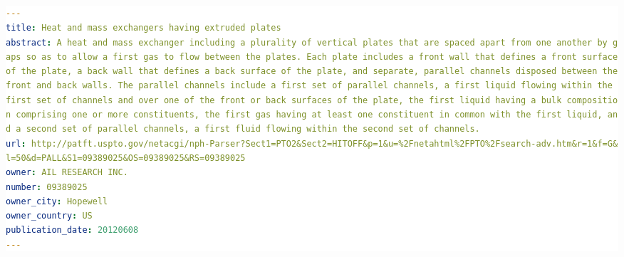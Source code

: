 ```yaml
---
title: Heat and mass exchangers having extruded plates
abstract: A heat and mass exchanger including a plurality of vertical plates that are spaced apart from one another by gaps so as to allow a first gas to flow between the plates. Each plate includes a front wall that defines a front surface of the plate, a back wall that defines a back surface of the plate, and separate, parallel channels disposed between the front and back walls. The parallel channels include a first set of parallel channels, a first liquid flowing within the first set of channels and over one of the front or back surfaces of the plate, the first liquid having a bulk composition comprising one or more constituents, the first gas having at least one constituent in common with the first liquid, and a second set of parallel channels, a first fluid flowing within the second set of channels.
url: http://patft.uspto.gov/netacgi/nph-Parser?Sect1=PTO2&Sect2=HITOFF&p=1&u=%2Fnetahtml%2FPTO%2Fsearch-adv.htm&r=1&f=G&l=50&d=PALL&S1=09389025&OS=09389025&RS=09389025
owner: AIL RESEARCH INC.
number: 09389025
owner_city: Hopewell
owner_country: US
publication_date: 20120608
---
```

